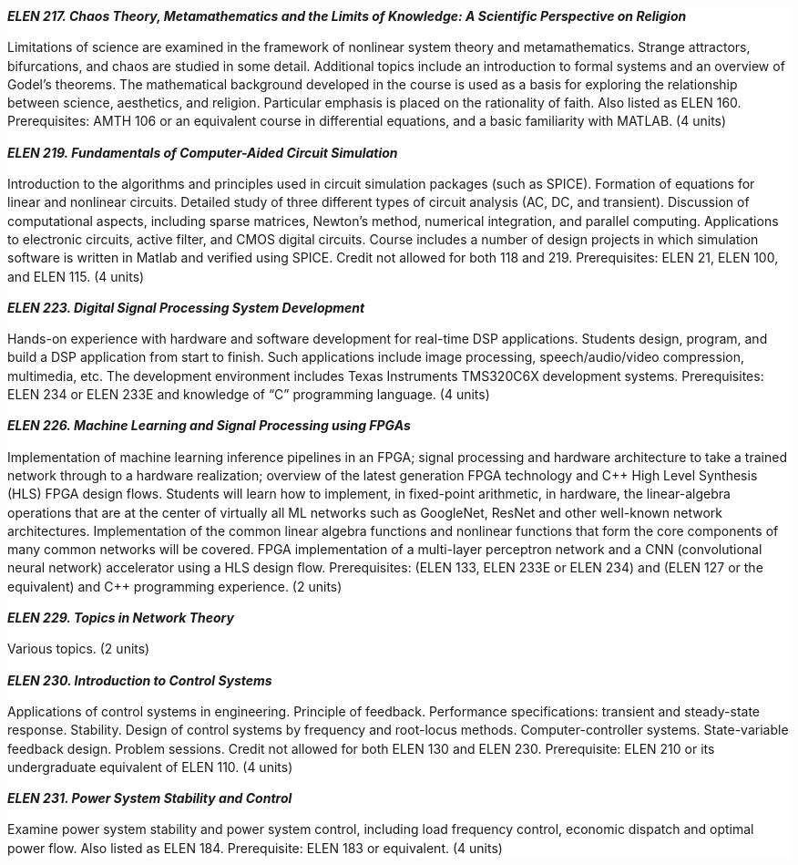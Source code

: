 _**ELEN 217. Chaos Theory, Metamathematics and the Limits of Knowledge: A Scientific Perspective on Religion**_

Limitations of science are examined in the framework of nonlinear system theory and metamathematics. Strange attractors, bifurcations, and chaos are studied in some detail. Additional topics include an introduction to formal systems and an overview of Godel’s theorems. The mathematical background developed in the course is used as a basis for exploring the relationship between science, aesthetics, and religion. Particular emphasis is placed on the rationality of faith. Also listed as ELEN 160. Prerequisites: AMTH 106 or an equivalent course in differential equations, and a basic familiarity with MATLAB. \(4 units\)

_**ELEN 219. Fundamentals of Computer-Aided Circuit Simulation**_

Introduction to the algorithms and principles used in circuit simulation packages \(such as SPICE\). Formation of equations for linear and nonlinear circuits. Detailed study of three different types of circuit analysis \(AC, DC, and transient\). Discussion of computational aspects, including sparse matrices, Newton’s method, numerical integration, and parallel computing. Applications to electronic circuits, active filter, and CMOS digital circuits. Course includes a number of design projects in which simulation software is written in Matlab and verified using SPICE. Credit not allowed for both 118 and 219. Prerequisites: ELEN 21, ELEN 100, and ELEN 115. \(4 units\)

_**ELEN 223. Digital Signal Processing System Development**_

Hands-on experience with hardware and software development for real-time DSP applications. Students design, program, and build a DSP application from start to finish. Such applications include image processing, speech/audio/video compression, multimedia, etc. The development environment includes Texas Instruments TMS320C6X development systems. Prerequisites: ELEN 234 or ELEN 233E and knowledge of “C” programming language. \(4 units\)

_**ELEN 226. Machine Learning and Signal Processing using FPGAs**_

Implementation of machine learning inference pipelines in an FPGA; signal processing and hardware architecture to take a trained network through to a hardware realization; overview of the latest generation FPGA technology and C++ High Level Synthesis \(HLS\) FPGA design flows. Students will learn how to implement, in fixed-point arithmetic, in hardware, the linear-algebra operations that are at the center of virtually all ML networks such as GoogleNet, ResNet and other well-known network architectures. Implementation of the common linear algebra functions and nonlinear functions that form the core components of many common networks will be covered. FPGA implementation of a multi-layer perceptron network and a CNN \(convolutional neural network\) accelerator using a HLS design flow. Prerequisites: \(ELEN 133, ELEN 233E or ELEN 234\) and \(ELEN 127 or the equivalent\) and C++ programming experience. \(2 units\)

_**ELEN 229. Topics in Network Theory**_

Various topics. \(2 units\)

_**ELEN 230. Introduction to Control Systems**_

Applications of control systems in engineering. Principle of feedback. Performance specifications: transient and steady-state response. Stability. Design of control systems by frequency and root-locus methods. Computer-controller systems. State-variable feedback design. Problem sessions. Credit not allowed for both ELEN 130 and ELEN 230. Prerequisite: ELEN 210 or its undergraduate equivalent of ELEN 110. \(4 units\)

_**ELEN 231. Power System Stability and Control**_

Examine power system stability and power system control, including load frequency control, economic dispatch and optimal power flow. Also listed as ELEN 184. Prerequisite: ELEN 183 or equivalent. \(4 units\)
